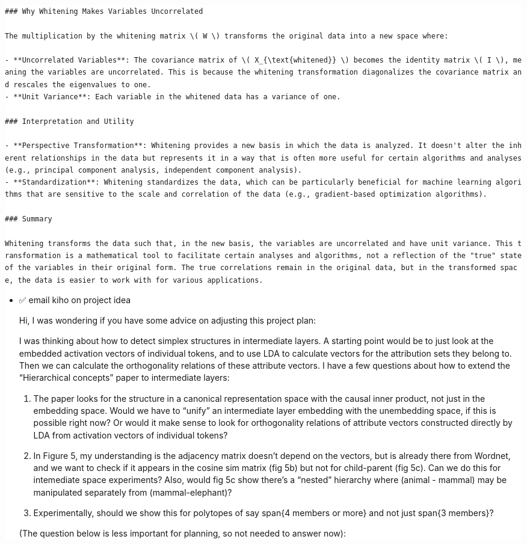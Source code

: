     ### Why Whitening Makes Variables Uncorrelated
    
    The multiplication by the whitening matrix \( W \) transforms the original data into a new space where:
    
    - **Uncorrelated Variables**: The covariance matrix of \( X_{\text{whitened}} \) becomes the identity matrix \( I \), meaning the variables are uncorrelated. This is because the whitening transformation diagonalizes the covariance matrix and rescales the eigenvalues to one.
    - **Unit Variance**: Each variable in the whitened data has a variance of one.
    
    ### Interpretation and Utility
    
    - **Perspective Transformation**: Whitening provides a new basis in which the data is analyzed. It doesn't alter the inherent relationships in the data but represents it in a way that is often more useful for certain algorithms and analyses (e.g., principal component analysis, independent component analysis).
    - **Standardization**: Whitening standardizes the data, which can be particularly beneficial for machine learning algorithms that are sensitive to the scale and correlation of the data (e.g., gradient-based optimization algorithms).
    
    ### Summary
    
    Whitening transforms the data such that, in the new basis, the variables are uncorrelated and have unit variance. This transformation is a mathematical tool to facilitate certain analyses and algorithms, not a reflection of the "true" state of the variables in their original form. The true correlations remain in the original data, but in the transformed space, the data is easier to work with for various applications.
    
- ✅ email kiho on project idea
    
    Hi, I was wondering if you have some advice on adjusting this project plan:
    
    I was thinking about how to detect simplex structures in intermediate layers. A starting point would be to just look at the embedded activation vectors of individual tokens, and to use LDA to calculate vectors for the attribution sets they belong to. Then we can calculate the orthogonality relations of these attribute vectors. I have a few questions about how to extend the “Hierarchical concepts” paper to intermediate layers:
    
    1) The paper looks for the structure in a canonical representation space with the causal inner product, not just in the embedding space. Would we have to “unify” an intermediate layer embedding with the unembedding space, if this is possible right now? Or would it make sense to look for orthogonality relations of attribute vectors constructed directly by LDA from activation vectors of individual tokens?
    
    2) In Figure 5, my understanding is the adjacency matrix doesn’t depend on the vectors, but is already there from Wordnet, and we want to check if it appears in the cosine sim matrix (fig 5b) but not for child-parent (fig 5c). Can we do this for intemediate space experiments? Also, would fig 5c show there’s a “nested” hierarchy where (animal - mammal) may be manipulated separately from (mammal-elephant)?
    
    3) Experimentally, should we show this for polytopes of say span{4 members or more} and not just span{3 members}?
    
    (The question below is less important for planning, so not needed to answer now):
    